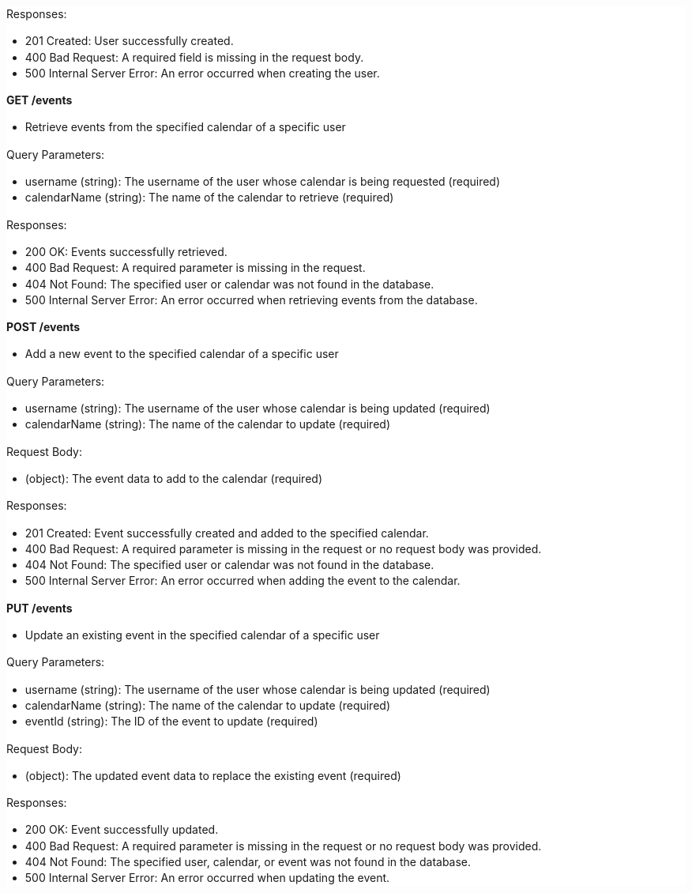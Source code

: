 Responses:

*   201 Created: User successfully created.
*   400 Bad Request: A required field is missing in the request body.
*   500 Internal Server Error: An error occurred when creating the user.

**GET /events**

*   Retrieve events from the specified calendar of a specific user

Query Parameters:

*   username (string): The username of the user whose calendar is being requested (required)
*   calendarName (string): The name of the calendar to retrieve (required)

Responses:

*   200 OK: Events successfully retrieved.
*   400 Bad Request: A required parameter is missing in the request.
*   404 Not Found: The specified user or calendar was not found in the database.
*   500 Internal Server Error: An error occurred when retrieving events from the database.

**POST /events**

*   Add a new event to the specified calendar of a specific user

Query Parameters:

*   username (string): The username of the user whose calendar is being updated (required)
*   calendarName (string): The name of the calendar to update (required)

Request Body:

*   (object): The event data to add to the calendar (required)

Responses:

*   201 Created: Event successfully created and added to the specified calendar.
*   400 Bad Request: A required parameter is missing in the request or no request body was provided.
*   404 Not Found: The specified user or calendar was not found in the database.
*   500 Internal Server Error: An error occurred when adding the event to the calendar.

**PUT /events**

*   Update an existing event in the specified calendar of a specific user

Query Parameters:

*   username (string): The username of the user whose calendar is being updated (required)
*   calendarName (string): The name of the calendar to update (required)
*   eventId (string): The ID of the event to update (required)

Request Body:

*   (object): The updated event data to replace the existing event (required)

Responses:

*   200 OK: Event successfully updated.
*   400 Bad Request: A required parameter is missing in the request or no request body was provided.
*   404 Not Found: The specified user, calendar, or event was not found in the database.
*   500 Internal Server Error: An error occurred when updating the event.
